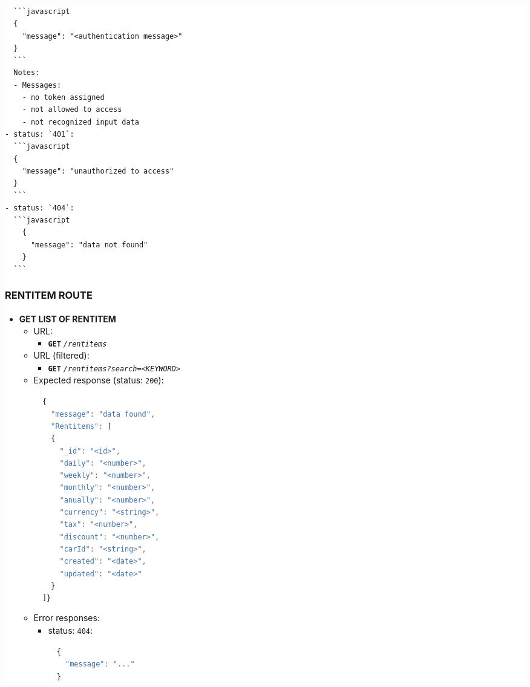      ```javascript
      {
        "message": "<authentication message>"
      }
      ```
      Notes:
      - Messages:
        - no token assigned
        - not allowed to access
        - not recognized input data
    - status: `401`:
      ```javascript
      {
        "message": "unauthorized to access"
      }
      ```
    - status: `404`:
      ```javascript
        {
          "message": "data not found"
        }
      ```

### RENTITEM ROUTE

- **GET LIST OF RENTITEM**
  - URL:
    - **`GET`** *`/rentitems`*
  - URL (filtered):
    - **`GET`** *`/rentitems?search=<KEYWORD>`*
  - Expected response (status: `200`):
    ```javascript
      {
        "message": "data found",
        "Rentitems": [
        {
          "_id": "<id>",
          "daily": "<number>",
          "weekly": "<number>",
          "monthly": "<number>",
          "anually": "<number>",
          "currency": "<string>",
          "tax": "<number>",
          "discount": "<number>",
          "carId": "<string>",
          "created": "<date>",
          "updated": "<date>"
        }
      ]}
    ```
  - Error responses:
    - status: `404`:
      ```javascript
        {
          "message": "..."
        }
      ```
